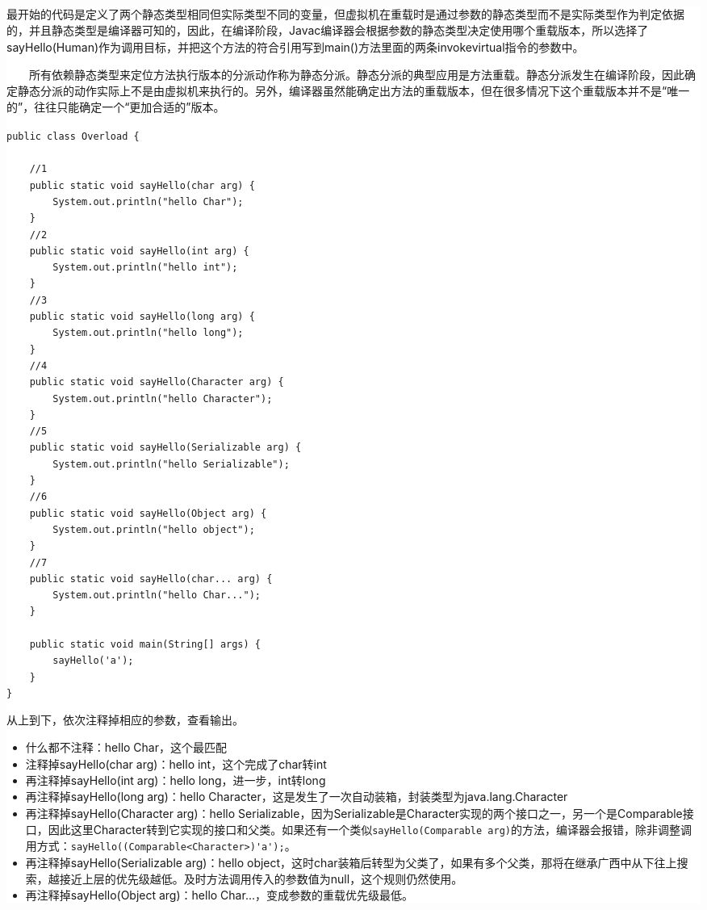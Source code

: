 
最开始的代码是定义了两个静态类型相同但实际类型不同的变量，但虚拟机在重载时是通过参数的静态类型而不是实际类型作为判定依据的，并且静态类型是编译器可知的，因此，在编译阶段，Javac编译器会根据参数的静态类型决定使用哪个重载版本，所以选择了sayHello(Human)作为调用目标，并把这个方法的符合引用写到main()方法里面的两条invokevirtual指令的参数中。

　　所有依赖静态类型来定位方法执行版本的分派动作称为静态分派。静态分派的典型应用是方法重载。静态分派发生在编译阶段，因此确定静态分派的动作实际上不是由虚拟机来执行的。另外，编译器虽然能确定出方法的重载版本，但在很多情况下这个重载版本并不是“唯一的”，往往只能确定一个“更加合适的”版本。

	public class Overload {
	
	    //1
	    public static void sayHello(char arg) {
	        System.out.println("hello Char");
	    }
	    //2
	    public static void sayHello(int arg) {
	        System.out.println("hello int");
	    }
	    //3
	    public static void sayHello(long arg) {
	        System.out.println("hello long");
	    }
	    //4
	    public static void sayHello(Character arg) {
	        System.out.println("hello Character");
	    }
	    //5
	    public static void sayHello(Serializable arg) {
	        System.out.println("hello Serializable");
	    }
	    //6
	    public static void sayHello(Object arg) {
	        System.out.println("hello object");
	    }
	    //7
	    public static void sayHello(char... arg) {
	        System.out.println("hello Char...");
	    }
	
	    public static void main(String[] args) {
	        sayHello('a');
	    }
	}

从上到下，依次注释掉相应的参数，查看输出。

+ 什么都不注释：hello Char，这个最匹配
+ 注释掉sayHello(char arg)：hello int，这个完成了char转int
+ 再注释掉sayHello(int arg)：hello long，进一步，int转long
+ 再注释掉sayHello(long arg)：hello Character，这是发生了一次自动装箱，封装类型为java.lang.Character
+ 再注释掉sayHello(Character arg)：hello Serializable，因为Serializable是Character实现的两个接口之一，另一个是Comparable接口，因此这里Character转到它实现的接口和父类。如果还有一个类似`sayHello(Comparable arg)`的方法，编译器会报错，除非调整调用方式：`sayHello((Comparable<Character>)'a');`。
+ 再注释掉sayHello(Serializable arg)：hello object，这时char装箱后转型为父类了，如果有多个父类，那将在继承广西中从下往上搜索，越接近上层的优先级越低。及时方法调用传入的参数值为null，这个规则仍然使用。
+ 再注释掉sayHello(Object arg)：hello Char...，变成参数的重载优先级最低。
